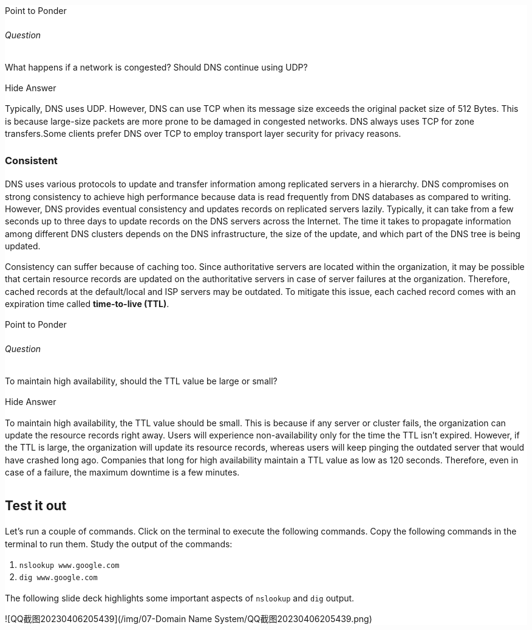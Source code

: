 Point to Ponder

###### Question

What happens if a network is congested? Should DNS continue using UDP?

Hide Answer

Typically, DNS uses UDP. However, DNS can use TCP when its message size exceeds the original packet size of 512 Bytes. This is because large-size packets are more prone to be damaged in congested networks. DNS always uses TCP for zone transfers.Some clients prefer DNS over TCP to employ transport layer security for privacy reasons.

### Consistent

DNS uses various protocols to update and transfer information among replicated servers in a hierarchy. DNS compromises on strong consistency to achieve high performance because data is read frequently from DNS databases as compared to writing. However, DNS provides eventual consistency and updates records on replicated servers lazily. Typically, it can take from a few seconds up to three days to update records on the DNS servers across the Internet. The time it takes to propagate information among different DNS clusters depends on the DNS infrastructure, the size of the update, and which part of the DNS tree is being updated.

Consistency can suffer because of caching too. Since authoritative servers are located within the organization, it may be possible that certain resource records are updated on the authoritative servers in case of server failures at the organization. Therefore, cached records at the default/local and ISP servers may be outdated. To mitigate this issue, each cached record comes with an expiration time called **time-to-live (TTL)**.

Point to Ponder

###### Question

To maintain high availability, should the TTL value be large or small?

Hide Answer

To maintain high availability, the TTL value should be small. This is because if any server or cluster fails, the organization can update the resource records right away. Users will experience non-availability only for the time the TTL isn’t expired. However, if the TTL is large, the organization will update its resource records, whereas users will keep pinging the outdated server that would have crashed long ago. Companies that long for high availability maintain a TTL value as low as 120 seconds. Therefore, even in case of a failure, the maximum downtime is a few minutes.

## Test it out

Let’s run a couple of commands. Click on the terminal to execute the following commands. Copy the following commands in the terminal to run them. Study the output of the commands:

1. `nslookup www.google.com`
2. `dig www.google.com`

The following slide deck highlights some important aspects of `nslookup` and `dig` output.

![QQ截图20230406205439](/img/07-Domain Name System/QQ截图20230406205439.png)
